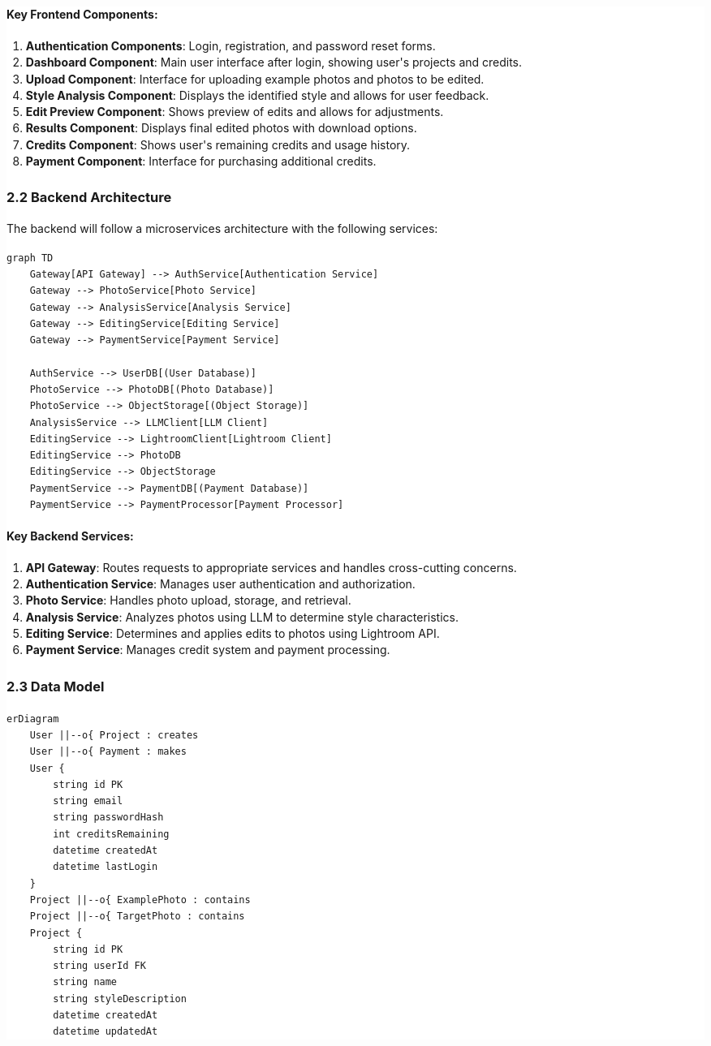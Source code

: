 #### Key Frontend Components:

1. **Authentication Components**: Login, registration, and password reset forms.
2. **Dashboard Component**: Main user interface after login, showing user's projects and credits.
3. **Upload Component**: Interface for uploading example photos and photos to be edited.
4. **Style Analysis Component**: Displays the identified style and allows for user feedback.
5. **Edit Preview Component**: Shows preview of edits and allows for adjustments.
6. **Results Component**: Displays final edited photos with download options.
7. **Credits Component**: Shows user's remaining credits and usage history.
8. **Payment Component**: Interface for purchasing additional credits.

### 2.2 Backend Architecture

The backend will follow a microservices architecture with the following services:

```mermaid
graph TD
    Gateway[API Gateway] --> AuthService[Authentication Service]
    Gateway --> PhotoService[Photo Service]
    Gateway --> AnalysisService[Analysis Service]
    Gateway --> EditingService[Editing Service]
    Gateway --> PaymentService[Payment Service]
    
    AuthService --> UserDB[(User Database)]
    PhotoService --> PhotoDB[(Photo Database)]
    PhotoService --> ObjectStorage[(Object Storage)]
    AnalysisService --> LLMClient[LLM Client]
    EditingService --> LightroomClient[Lightroom Client]
    EditingService --> PhotoDB
    EditingService --> ObjectStorage
    PaymentService --> PaymentDB[(Payment Database)]
    PaymentService --> PaymentProcessor[Payment Processor]
```

#### Key Backend Services:

1. **API Gateway**: Routes requests to appropriate services and handles cross-cutting concerns.
2. **Authentication Service**: Manages user authentication and authorization.
3. **Photo Service**: Handles photo upload, storage, and retrieval.
4. **Analysis Service**: Analyzes photos using LLM to determine style characteristics.
5. **Editing Service**: Determines and applies edits to photos using Lightroom API.
6. **Payment Service**: Manages credit system and payment processing.

### 2.3 Data Model

```mermaid
erDiagram
    User ||--o{ Project : creates
    User ||--o{ Payment : makes
    User {
        string id PK
        string email
        string passwordHash
        int creditsRemaining
        datetime createdAt
        datetime lastLogin
    }
    Project ||--o{ ExamplePhoto : contains
    Project ||--o{ TargetPhoto : contains
    Project {
        string id PK
        string userId FK
        string name
        string styleDescription
        datetime createdAt
        datetime updatedAt
```